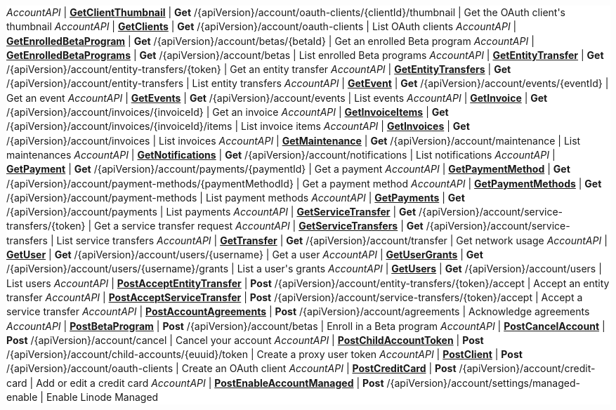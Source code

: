 *AccountAPI* | [**GetClientThumbnail**](docs/AccountAPI.md#getclientthumbnail) | **Get** /{apiVersion}/account/oauth-clients/{clientId}/thumbnail | Get the OAuth client&#39;s thumbnail
*AccountAPI* | [**GetClients**](docs/AccountAPI.md#getclients) | **Get** /{apiVersion}/account/oauth-clients | List OAuth clients
*AccountAPI* | [**GetEnrolledBetaProgram**](docs/AccountAPI.md#getenrolledbetaprogram) | **Get** /{apiVersion}/account/betas/{betaId} | Get an enrolled Beta program
*AccountAPI* | [**GetEnrolledBetaPrograms**](docs/AccountAPI.md#getenrolledbetaprograms) | **Get** /{apiVersion}/account/betas | List enrolled Beta programs
*AccountAPI* | [**GetEntityTransfer**](docs/AccountAPI.md#getentitytransfer) | **Get** /{apiVersion}/account/entity-transfers/{token} | Get an entity transfer
*AccountAPI* | [**GetEntityTransfers**](docs/AccountAPI.md#getentitytransfers) | **Get** /{apiVersion}/account/entity-transfers | List entity transfers
*AccountAPI* | [**GetEvent**](docs/AccountAPI.md#getevent) | **Get** /{apiVersion}/account/events/{eventId} | Get an event
*AccountAPI* | [**GetEvents**](docs/AccountAPI.md#getevents) | **Get** /{apiVersion}/account/events | List events
*AccountAPI* | [**GetInvoice**](docs/AccountAPI.md#getinvoice) | **Get** /{apiVersion}/account/invoices/{invoiceId} | Get an invoice
*AccountAPI* | [**GetInvoiceItems**](docs/AccountAPI.md#getinvoiceitems) | **Get** /{apiVersion}/account/invoices/{invoiceId}/items | List invoice items
*AccountAPI* | [**GetInvoices**](docs/AccountAPI.md#getinvoices) | **Get** /{apiVersion}/account/invoices | List invoices
*AccountAPI* | [**GetMaintenance**](docs/AccountAPI.md#getmaintenance) | **Get** /{apiVersion}/account/maintenance | List maintenances
*AccountAPI* | [**GetNotifications**](docs/AccountAPI.md#getnotifications) | **Get** /{apiVersion}/account/notifications | List notifications
*AccountAPI* | [**GetPayment**](docs/AccountAPI.md#getpayment) | **Get** /{apiVersion}/account/payments/{paymentId} | Get a payment
*AccountAPI* | [**GetPaymentMethod**](docs/AccountAPI.md#getpaymentmethod) | **Get** /{apiVersion}/account/payment-methods/{paymentMethodId} | Get a payment method
*AccountAPI* | [**GetPaymentMethods**](docs/AccountAPI.md#getpaymentmethods) | **Get** /{apiVersion}/account/payment-methods | List payment methods
*AccountAPI* | [**GetPayments**](docs/AccountAPI.md#getpayments) | **Get** /{apiVersion}/account/payments | List payments
*AccountAPI* | [**GetServiceTransfer**](docs/AccountAPI.md#getservicetransfer) | **Get** /{apiVersion}/account/service-transfers/{token} | Get a service transfer request
*AccountAPI* | [**GetServiceTransfers**](docs/AccountAPI.md#getservicetransfers) | **Get** /{apiVersion}/account/service-transfers | List service transfers
*AccountAPI* | [**GetTransfer**](docs/AccountAPI.md#gettransfer) | **Get** /{apiVersion}/account/transfer | Get network usage
*AccountAPI* | [**GetUser**](docs/AccountAPI.md#getuser) | **Get** /{apiVersion}/account/users/{username} | Get a user
*AccountAPI* | [**GetUserGrants**](docs/AccountAPI.md#getusergrants) | **Get** /{apiVersion}/account/users/{username}/grants | List a user&#39;s grants
*AccountAPI* | [**GetUsers**](docs/AccountAPI.md#getusers) | **Get** /{apiVersion}/account/users | List users
*AccountAPI* | [**PostAcceptEntityTransfer**](docs/AccountAPI.md#postacceptentitytransfer) | **Post** /{apiVersion}/account/entity-transfers/{token}/accept | Accept an entity transfer
*AccountAPI* | [**PostAcceptServiceTransfer**](docs/AccountAPI.md#postacceptservicetransfer) | **Post** /{apiVersion}/account/service-transfers/{token}/accept | Accept a service transfer
*AccountAPI* | [**PostAccountAgreements**](docs/AccountAPI.md#postaccountagreements) | **Post** /{apiVersion}/account/agreements | Acknowledge agreements
*AccountAPI* | [**PostBetaProgram**](docs/AccountAPI.md#postbetaprogram) | **Post** /{apiVersion}/account/betas | Enroll in a Beta program
*AccountAPI* | [**PostCancelAccount**](docs/AccountAPI.md#postcancelaccount) | **Post** /{apiVersion}/account/cancel | Cancel your account
*AccountAPI* | [**PostChildAccountToken**](docs/AccountAPI.md#postchildaccounttoken) | **Post** /{apiVersion}/account/child-accounts/{euuid}/token | Create a proxy user token
*AccountAPI* | [**PostClient**](docs/AccountAPI.md#postclient) | **Post** /{apiVersion}/account/oauth-clients | Create an OAuth client
*AccountAPI* | [**PostCreditCard**](docs/AccountAPI.md#postcreditcard) | **Post** /{apiVersion}/account/credit-card | Add or edit a credit card
*AccountAPI* | [**PostEnableAccountManaged**](docs/AccountAPI.md#postenableaccountmanaged) | **Post** /{apiVersion}/account/settings/managed-enable | Enable Linode Managed